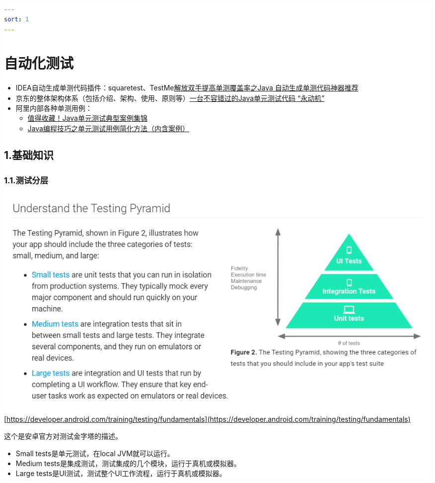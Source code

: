 ```yaml
---
sort: 1
---
```

# 自动化测试

- IDEA自动生成单测代码插件：squaretest、TestMe[解放双手提高单测覆盖率之Java 自动生成单测代码神器推荐](https://mp.weixin.qq.com/s/H75TBitXLF2SBwELCxHZYQ)
- 京东的整体架构体系（包括介绍、架构、使用、原则等）[一台不容错过的Java单元测试代码 “永动机”](https://mp.weixin.qq.com/s/RW-i-y7q6AQsdD2cSjnWGw)
- 阿里内部各种单测用例：
   - [值得收藏！Java单元测试典型案例集锦](https://mp.weixin.qq.com/s/e1IxnViIT9LEVHW8aOH1dg)
   - [Java编程技巧之单元测试用例简化方法（内含案例）](https://mp.weixin.qq.com/s/HROhxieLa_g394QiYZUpuw)

## 1.基础知识

### 1.1.测试分层

![image](img/测试/image9.png)

[https://developer.android.com/training/testing/fundamentals](https://developer.android.com/training/testing/fundamentals)

这个是安卓官方对测试金字塔的描述。

- Small tests是单元测试，在local JVM就可以运行。
- Medium tests是集成测试，测试集成的几个模块，运行于真机或模拟器。
- Large tests是UI测试，测试整个UI工作流程，运行于真机或模拟器。
